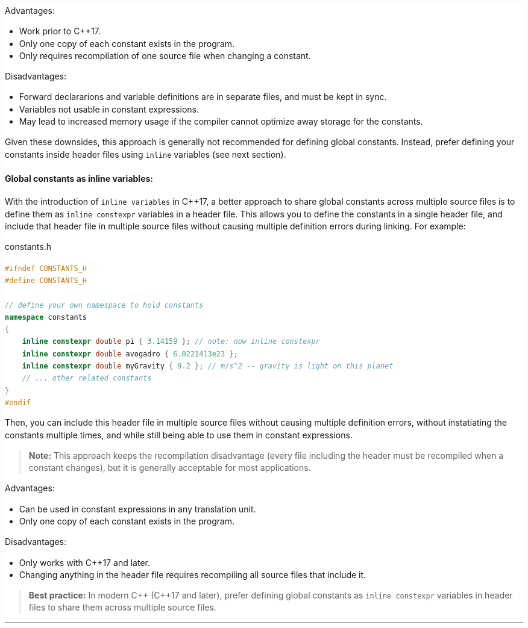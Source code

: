 Advantages:
- Work prior to C++17.
- Only one copy of each constant exists in the program.
- Only requires recompilation of one source file when changing a constant.

Disadvantages:
- Forward declararions and variable definitions are in separate files, and must be kept in sync.
- Variables not usable in constant expressions.
- May lead to increased memory usage if the compiler cannot optimize away storage for the constants.

Given these downsides, this approach is generally not recommended for defining global constants. Instead, prefer defining your constants inside header files using `inline` variables (see next section).

#### Global constants as inline variables:
With the introduction of `inline variables` in C++17, a better approach to share global constants across multiple source files is to define them as `inline constexpr` variables in a header file. This allows you to define the constants in a single header file, and include that header file in multiple source files without causing multiple definition errors during linking. For example:

constants.h
```cpp
#ifndef CONSTANTS_H
#define CONSTANTS_H

// define your own namespace to hold constants
namespace constants
{
    inline constexpr double pi { 3.14159 }; // note: now inline constexpr
    inline constexpr double avogadro { 6.0221413e23 };
    inline constexpr double myGravity { 9.2 }; // m/s^2 -- gravity is light on this planet
    // ... other related constants
}
#endif
```
Then, you can include this header file in multiple source files without causing multiple definition errors, without instatiating the constants multiple times, and while still being able to use them in constant expressions.

> **Note:** This approach keeps the recompilation disadvantage (every file including the header must be recompiled when a constant changes), but it is generally acceptable for most applications.

Advantages:
- Can be used in constant expressions in any translation unit.
- Only one copy of each constant exists in the program.

Disadvantages:
- Only works with C++17 and later.
- Changing anything in the header file requires recompiling all source files that include it.

> **Best practice:** In modern C++ (C++17 and later), prefer defining global constants as `inline constexpr` variables in header files to share them across multiple source files.


---
